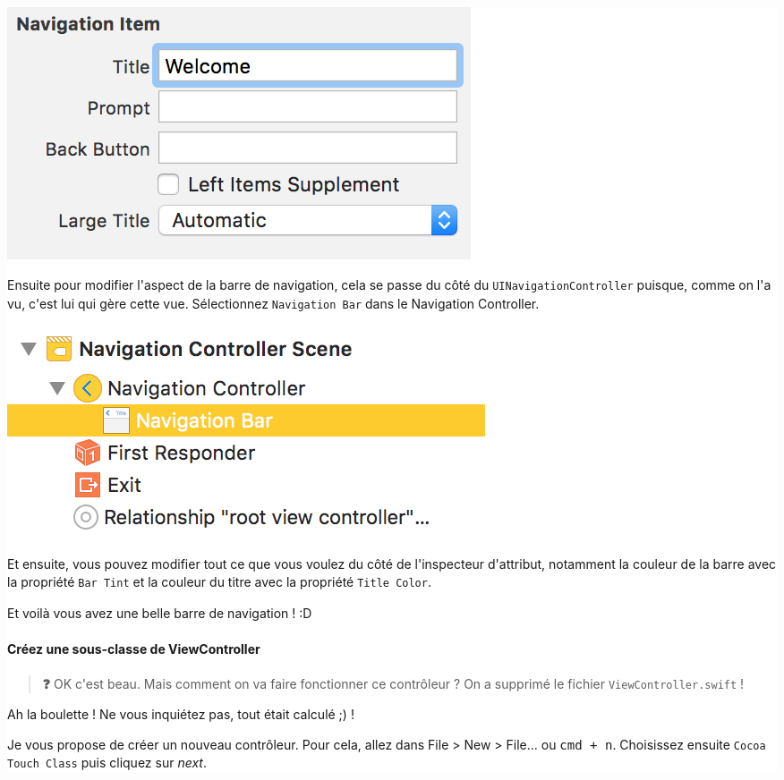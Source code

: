 ![](Images/P1/P1C3_8.png)

Ensuite pour modifier l'aspect de la barre de navigation, cela se passe du côté du `UINavigationController` puisque, comme on l'a vu, c'est lui qui gère cette vue. Sélectionnez `Navigation Bar` dans le Navigation Controller.

![](Images/P1/P1C3_9.png)

Et ensuite, vous pouvez modifier tout ce que vous voulez du côté de l'inspecteur d'attribut, notamment la couleur de la barre avec la propriété `Bar Tint` et la couleur du titre avec la propriété `Title Color`.

Et voilà vous avez une belle barre de navigation ! :D

#### Créez une sous-classe de ViewController

> **:question:** OK c'est beau. Mais comment on va faire fonctionner ce contrôleur ? On a supprimé le fichier `ViewController.swift` !

Ah la boulette ! Ne vous inquiétez pas, tout était calculé ;) !

Je vous propose de créer un nouveau contrôleur. Pour cela, allez dans File > New > File... ou <kbd>cmd + n</kbd>. Choisissez ensuite `Cocoa Touch Class` puis cliquez sur *next*.
